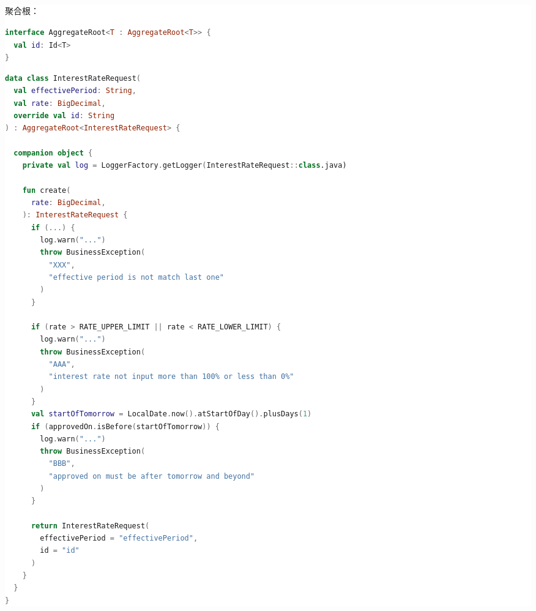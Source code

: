 聚合根：

```kotlin
interface AggregateRoot<T : AggregateRoot<T>> {
  val id: Id<T>
}
```

```kotlin
data class InterestRateRequest(
  val effectivePeriod: String,
  val rate: BigDecimal,
  override val id: String
) : AggregateRoot<InterestRateRequest> {

  companion object {
    private val log = LoggerFactory.getLogger(InterestRateRequest::class.java)

    fun create(
      rate: BigDecimal,
    ): InterestRateRequest {
      if (...) {
        log.warn("...")
        throw BusinessException(
          "XXX",
          "effective period is not match last one"
        )
      }

      if (rate > RATE_UPPER_LIMIT || rate < RATE_LOWER_LIMIT) {
        log.warn("...")
        throw BusinessException(
          "AAA",
          "interest rate not input more than 100% or less than 0%"
        )
      }
      val startOfTomorrow = LocalDate.now().atStartOfDay().plusDays(1)
      if (approvedOn.isBefore(startOfTomorrow)) {
        log.warn("...")
        throw BusinessException(
          "BBB",
          "approved on must be after tomorrow and beyond"
        )
      }

      return InterestRateRequest(
        effectivePeriod = "effectivePeriod",
        id = "id"
      )
    }
  }
}
```
